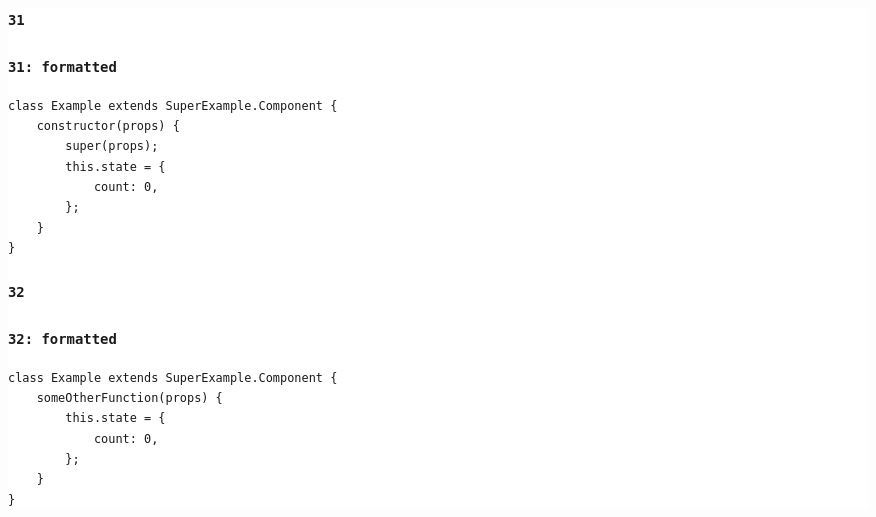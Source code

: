 ### `31`

```

```

### `31: formatted`

```tsx
class Example extends SuperExample.Component {
	constructor(props) {
		super(props);
		this.state = {
			count: 0,
		};
	}
}

```

### `32`

```

```

### `32: formatted`

```tsx
class Example extends SuperExample.Component {
	someOtherFunction(props) {
		this.state = {
			count: 0,
		};
	}
}

```
